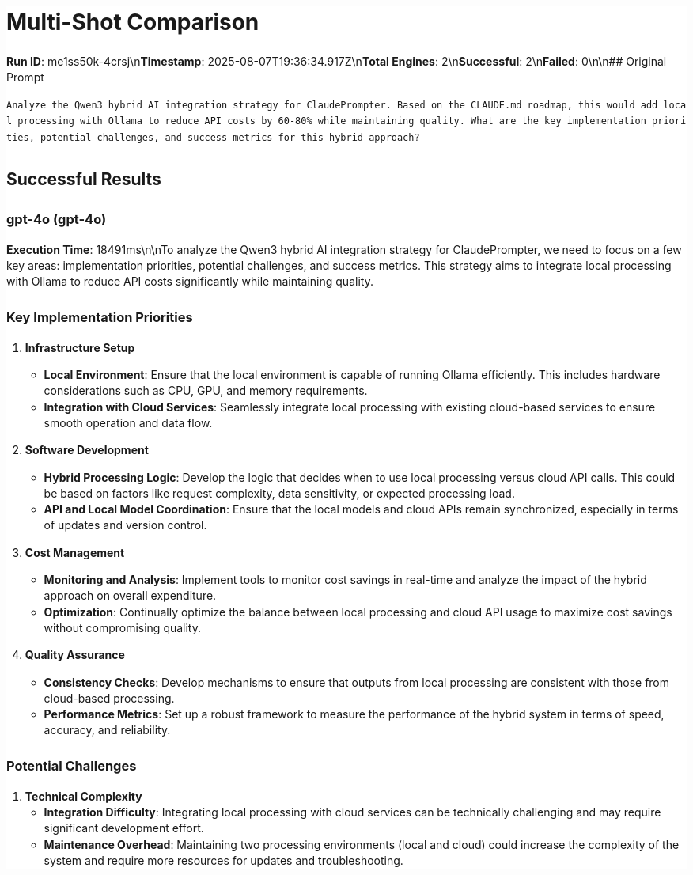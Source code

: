 # Multi-Shot Comparison

**Run ID**: me1ss50k-4crsj\n**Timestamp**: 2025-08-07T19:36:34.917Z\n**Total Engines**: 2\n**Successful**: 2\n**Failed**: 0\n\n## Original Prompt
```
Analyze the Qwen3 hybrid AI integration strategy for ClaudePrompter. Based on the CLAUDE.md roadmap, this would add local processing with Ollama to reduce API costs by 60-80% while maintaining quality. What are the key implementation priorities, potential challenges, and success metrics for this hybrid approach?
```

## Successful Results

### gpt-4o (gpt-4o)
**Execution Time**: 18491ms\n\nTo analyze the Qwen3 hybrid AI integration strategy for ClaudePrompter, we need to focus on a few key areas: implementation priorities, potential challenges, and success metrics. This strategy aims to integrate local processing with Ollama to reduce API costs significantly while maintaining quality.

### Key Implementation Priorities

1. **Infrastructure Setup**
   - **Local Environment**: Ensure that the local environment is capable of running Ollama efficiently. This includes hardware considerations such as CPU, GPU, and memory requirements.
   - **Integration with Cloud Services**: Seamlessly integrate local processing with existing cloud-based services to ensure smooth operation and data flow.

2. **Software Development**
   - **Hybrid Processing Logic**: Develop the logic that decides when to use local processing versus cloud API calls. This could be based on factors like request complexity, data sensitivity, or expected processing load.
   - **API and Local Model Coordination**: Ensure that the local models and cloud APIs remain synchronized, especially in terms of updates and version control.

3. **Cost Management**
   - **Monitoring and Analysis**: Implement tools to monitor cost savings in real-time and analyze the impact of the hybrid approach on overall expenditure.
   - **Optimization**: Continually optimize the balance between local processing and cloud API usage to maximize cost savings without compromising quality.

4. **Quality Assurance**
   - **Consistency Checks**: Develop mechanisms to ensure that outputs from local processing are consistent with those from cloud-based processing.
   - **Performance Metrics**: Set up a robust framework to measure the performance of the hybrid system in terms of speed, accuracy, and reliability.

### Potential Challenges

1. **Technical Complexity**
   - **Integration Difficulty**: Integrating local processing with cloud services can be technically challenging and may require significant development effort.
   - **Maintenance Overhead**: Maintaining two processing environments (local and cloud) could increase the complexity of the system and require more resources for updates and troubleshooting.
